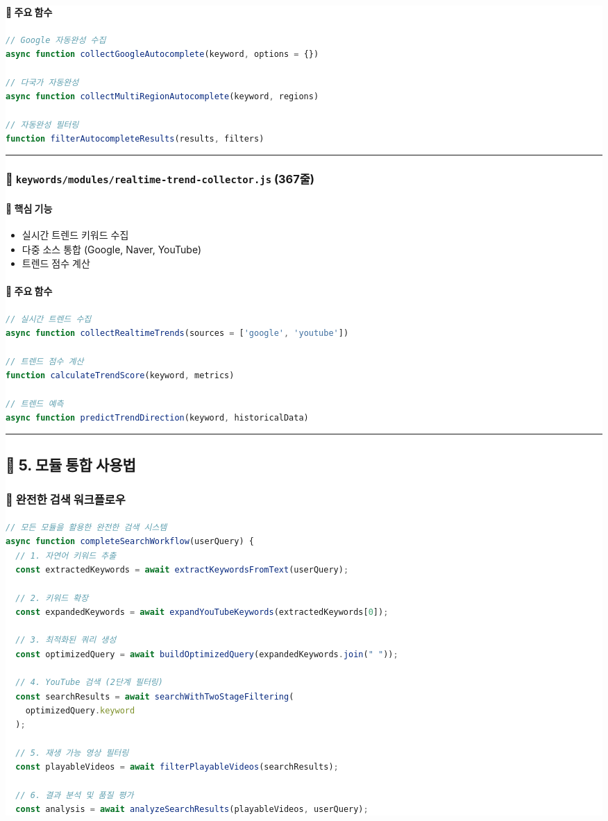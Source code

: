 #### 🔧 **주요 함수**

```javascript
// Google 자동완성 수집
async function collectGoogleAutocomplete(keyword, options = {})

// 다국가 자동완성
async function collectMultiRegionAutocomplete(keyword, regions)

// 자동완성 필터링
function filterAutocompleteResults(results, filters)
```

---

### 📍 `keywords/modules/realtime-trend-collector.js` (367줄)

#### 🎯 **핵심 기능**

- 실시간 트렌드 키워드 수집
- 다중 소스 통합 (Google, Naver, YouTube)
- 트렌드 점수 계산

#### 🔧 **주요 함수**

```javascript
// 실시간 트렌드 수집
async function collectRealtimeTrends(sources = ['google', 'youtube'])

// 트렌드 점수 계산
function calculateTrendScore(keyword, metrics)

// 트렌드 예측
async function predictTrendDirection(keyword, historicalData)
```

---

## 🔗 **5. 모듈 통합 사용법**

### 🎯 **완전한 검색 워크플로우**

```javascript
// 모든 모듈을 활용한 완전한 검색 시스템
async function completeSearchWorkflow(userQuery) {
  // 1. 자연어 키워드 추출
  const extractedKeywords = await extractKeywordsFromText(userQuery);

  // 2. 키워드 확장
  const expandedKeywords = await expandYouTubeKeywords(extractedKeywords[0]);

  // 3. 최적화된 쿼리 생성
  const optimizedQuery = await buildOptimizedQuery(expandedKeywords.join(" "));

  // 4. YouTube 검색 (2단계 필터링)
  const searchResults = await searchWithTwoStageFiltering(
    optimizedQuery.keyword
  );

  // 5. 재생 가능 영상 필터링
  const playableVideos = await filterPlayableVideos(searchResults);

  // 6. 결과 분석 및 품질 평가
  const analysis = await analyzeSearchResults(playableVideos, userQuery);

```